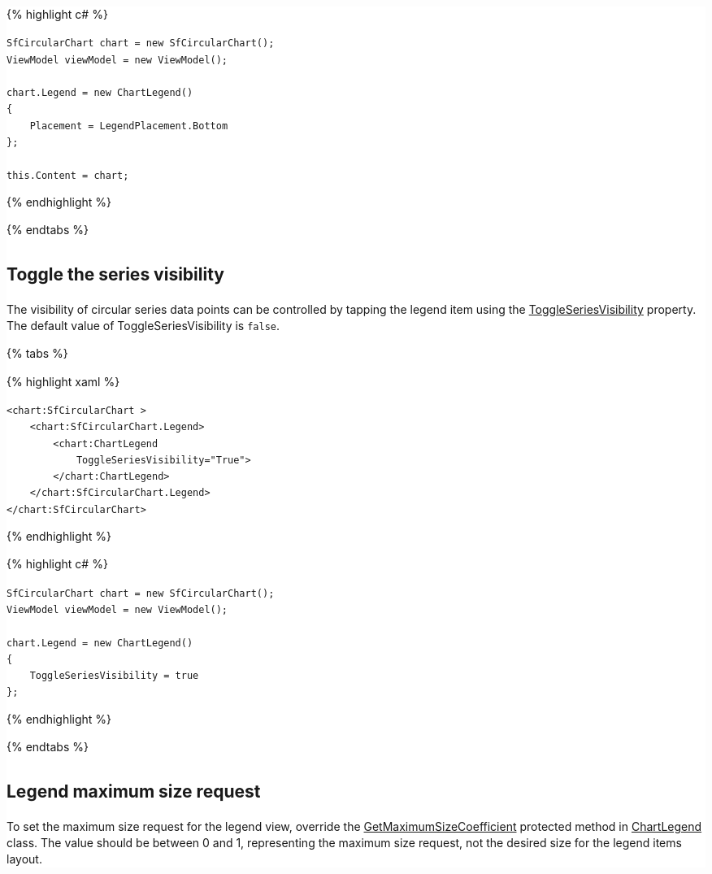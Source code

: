 {% highlight c# %}

    SfCircularChart chart = new SfCircularChart();
    ViewModel viewModel = new ViewModel();

    chart.Legend = new ChartLegend()
    { 
        Placement = LegendPlacement.Bottom 
    };

    this.Content = chart;

{% endhighlight %}

{% endtabs %}

## Toggle the series visibility
The visibility of circular series data points can be controlled by tapping the legend item using the [ToggleSeriesVisibility](https://help.syncfusion.com/cr/maui/Syncfusion.Maui.Charts.ChartLegend.html#Syncfusion_Maui_Charts_ChartLegend_ToggleSeriesVisibility) property. The default value of ToggleSeriesVisibility is `false`.


{% tabs %}

{% highlight xaml %}

    <chart:SfCircularChart >
        <chart:SfCircularChart.Legend>
            <chart:ChartLegend           
                ToggleSeriesVisibility="True">
            </chart:ChartLegend>
        </chart:SfCircularChart.Legend>
    </chart:SfCircularChart>

{% endhighlight %}

{% highlight c# %}

    SfCircularChart chart = new SfCircularChart();
    ViewModel viewModel = new ViewModel();

    chart.Legend = new ChartLegend()
    { 
        ToggleSeriesVisibility = true 
    };

{% endhighlight %}

{% endtabs %}

## Legend maximum size request
To set the maximum size request for the legend view, override the [GetMaximumSizeCoefficient]() protected method in [ChartLegend](https://help.syncfusion.com/cr/maui/Syncfusion.Maui.Charts.ChartLegend.html) class. The value should be between 0 and 1, representing the maximum size request, not the desired size for the legend items layout.

